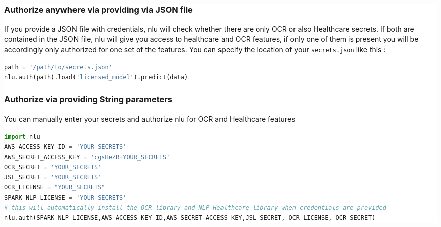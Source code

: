 
### Authorize anywhere via providing via JSON file
If you provide a JSON file with credentials, nlu will check whether there are only OCR or also Healthcare secrets.
If both are contained in the JSON file, nlu will give you access to healthcare and OCR features, if only one of them
is present you will be accordingly only authorized for one set of the features.
You can specify the location of your `secrets.json` like this :
```python
path = '/path/to/secrets.json'
nlu.auth(path).load('licensed_model').predict(data)
```

### Authorize via providing String parameters
You can manually enter your secrets and authorize nlu for OCR and Healthcare features
```python
import nlu
AWS_ACCESS_KEY_ID = 'YOUR_SECRETS'
AWS_SECRET_ACCESS_KEY = 'cgsHeZR+YOUR_SECRETS'
OCR_SECRET = 'YOUR_SECRETS'
JSL_SECRET = 'YOUR_SECRETS'
OCR_LICENSE = "YOUR_SECRETS"
SPARK_NLP_LICENSE = 'YOUR_SECRETS'
# this will automatically install the OCR library and NLP Healthcare library when credentials are provided
nlu.auth(SPARK_NLP_LICENSE,AWS_ACCESS_KEY_ID,AWS_SECRET_ACCESS_KEY,JSL_SECRET, OCR_LICENSE, OCR_SECRET)
```



</div>
</div>